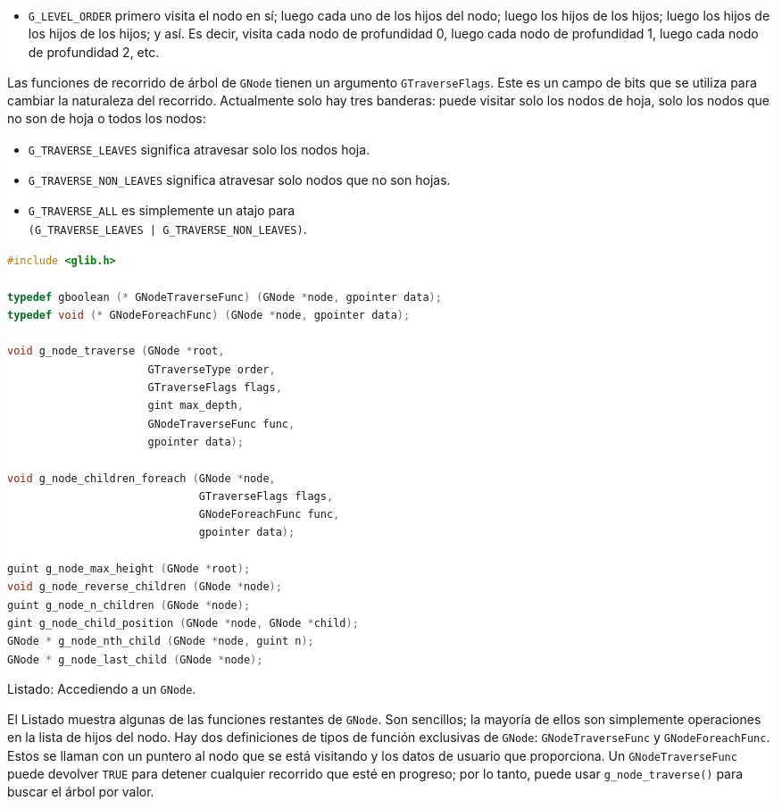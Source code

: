 * `G_LEVEL_ORDER` primero visita el nodo en sí; luego cada uno de los hijos del nodo; luego los hijos de los hijos; luego los hijos de los hijos de los hijos; y así. Es decir, visita cada nodo de profundidad 0, luego cada nodo de profundidad 1, luego cada nodo de profundidad 2, etc.

Las funciones de recorrido de árbol de `GNode` tienen un argumento `GTraverseFlags`. Este es un campo de bits que se utiliza para cambiar la naturaleza del recorrido. Actualmente solo hay tres banderas: puede visitar solo los nodos de hoja, solo los nodos que no son de hoja o todos los nodos:

* `G_TRAVERSE_LEAVES` significa atravesar solo los nodos hoja.

* `G_TRAVERSE_NON_LEAVES` significa atravesar solo nodos que no son hojas.

* `G_TRAVERSE_ALL` es simplemente un atajo para <br /> `(G_TRAVERSE_LEAVES | G_TRAVERSE_NON_LEAVES)`.

<a id="glib-nodeaccessors"></a>

```c
#include <glib.h>

typedef gboolean (* GNodeTraverseFunc) (GNode *node, gpointer data);
typedef void (* GNodeForeachFunc) (GNode *node, gpointer data);

void g_node_traverse (GNode *root,
                      GTraverseType order,
                      GTraverseFlags flags,
                      gint max_depth,
                      GNodeTraverseFunc func,
                      gpointer data);

void g_node_children_foreach (GNode *node,
                              GTraverseFlags flags,
                              GNodeForeachFunc func,
                              gpointer data);

guint g_node_max_height (GNode *root);
void g_node_reverse_children (GNode *node);
guint g_node_n_children (GNode *node);
gint g_node_child_position (GNode *node, GNode *child);
GNode * g_node_nth_child (GNode *node, guint n);
GNode * g_node_last_child (GNode *node);
```

<div class="caption">

<p><span class="glib-nodeaccessors">Listado</span>: Accediendo a un <code>GNode</code>.</p>

</div>

El <span class="glib-nodeaccessors">Listado</span> muestra algunas de las funciones restantes de `GNode`. Son sencillos; la mayoría de ellos son simplemente operaciones en la lista de hijos del nodo. Hay dos definiciones de tipos de función exclusivas de `GNode`: `GNodeTraverseFunc` y `GNodeForeachFunc`. Estos se llaman con un puntero al nodo que se está visitando y los datos de usuario que proporciona. Un `GNodeTraverseFunc` puede devolver `TRUE` para detener cualquier recorrido que esté en progreso; por lo tanto, puede usar `g_node_traverse()` para buscar el árbol por valor.



<div class="refs-glib"></div>